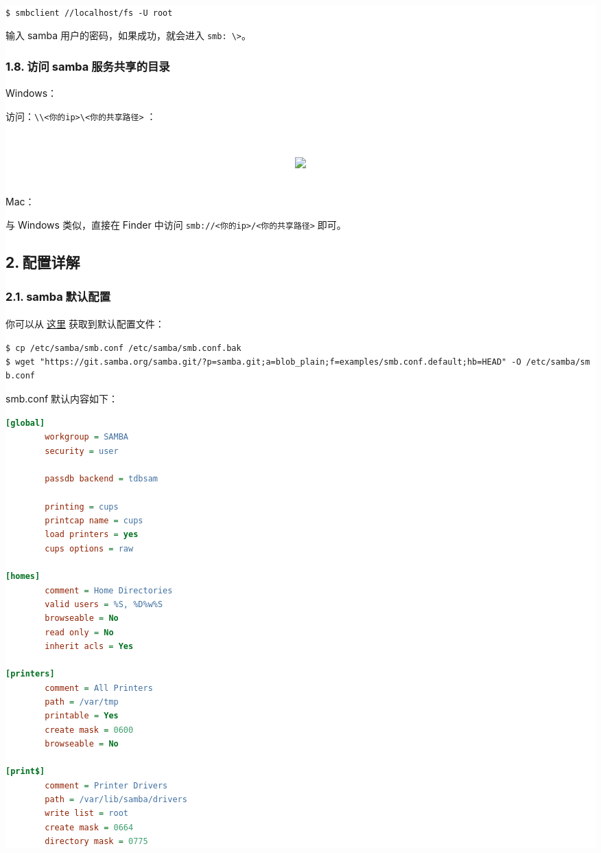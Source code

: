 ```
$ smbclient //localhost/fs -U root
```

输入 samba 用户的密码，如果成功，就会进入 `smb: \>`。

### 1.8. 访问 samba 服务共享的目录

Windows：

访问：`\\<你的ip>\<你的共享路径>` ：

<br><div align="center"><img src="https://raw.githubusercontent.com/dunwu/images/master/snap/20180920180928161334.png"/></div><br>

Mac：

与 Windows 类似，直接在 Finder 中访问 `smb://<你的ip>/<你的共享路径>` 即可。

## 2. 配置详解

### 2.1. samba 默认配置

你可以从 [这里](https://git.samba.org/samba.git/?p=samba.git;a=blob_plain;f=examples/smb.conf.default;hb=HEAD) 获取到默认配置文件：

```
$ cp /etc/samba/smb.conf /etc/samba/smb.conf.bak
$ wget "https://git.samba.org/samba.git/?p=samba.git;a=blob_plain;f=examples/smb.conf.default;hb=HEAD" -O /etc/samba/smb.conf
```

smb.conf 默认内容如下：

```ini
[global]
        workgroup = SAMBA
        security = user

        passdb backend = tdbsam

        printing = cups
        printcap name = cups
        load printers = yes
        cups options = raw

[homes]
        comment = Home Directories
        valid users = %S, %D%w%S
        browseable = No
        read only = No
        inherit acls = Yes

[printers]
        comment = All Printers
        path = /var/tmp
        printable = Yes
        create mask = 0600
        browseable = No

[print$]
        comment = Printer Drivers
        path = /var/lib/samba/drivers
        write list = root
        create mask = 0664
        directory mask = 0775
```
